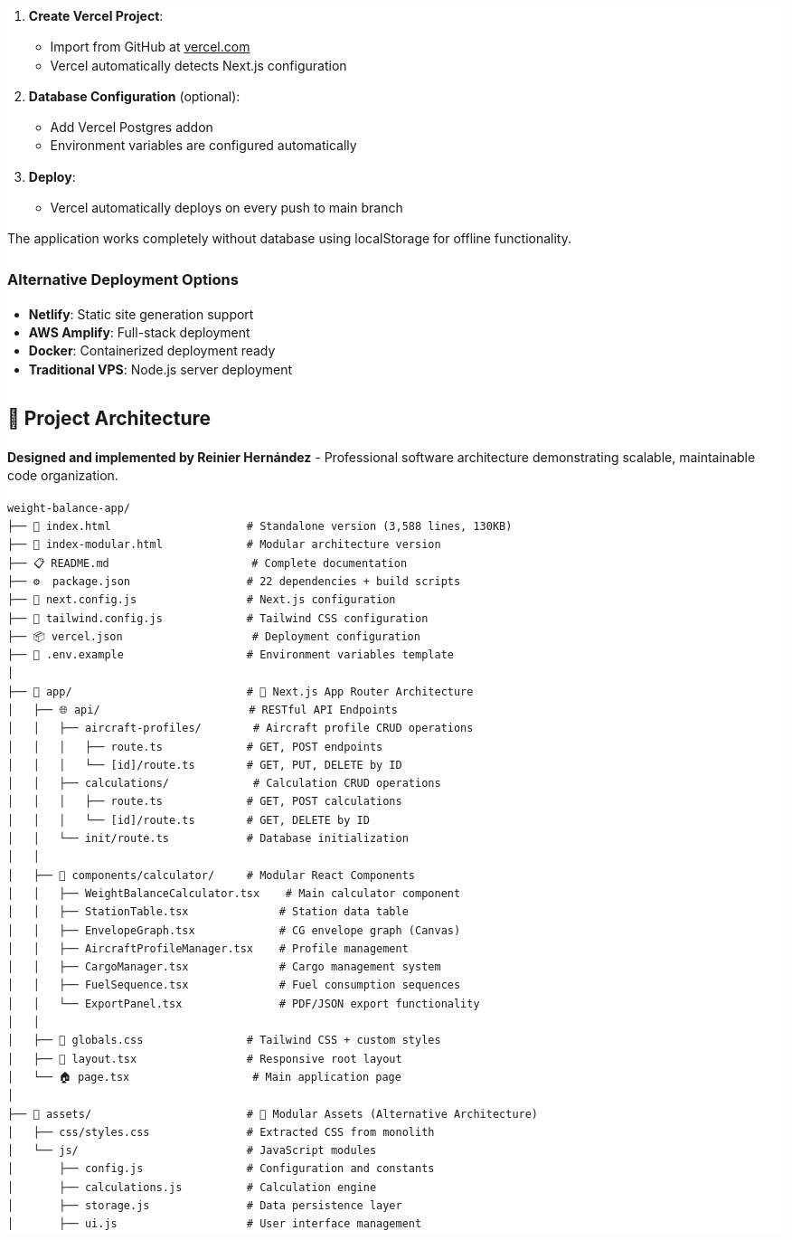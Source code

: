 1. **Create Vercel Project**:
   - Import from GitHub at [vercel.com](https://vercel.com)
   - Vercel automatically detects Next.js configuration

2. **Database Configuration** (optional):
   - Add Vercel Postgres addon
   - Environment variables are configured automatically

3. **Deploy**:
   - Vercel automatically deploys on every push to main branch

The application works completely without database using localStorage for offline functionality.

### Alternative Deployment Options
- **Netlify**: Static site generation support
- **AWS Amplify**: Full-stack deployment
- **Docker**: Containerized deployment ready
- **Traditional VPS**: Node.js server deployment

## 📁 Project Architecture

**Designed and implemented by Reinier Hernández** - Professional software architecture demonstrating scalable, maintainable code organization.

```
weight-balance-app/
├── 📄 index.html                     # Standalone version (3,588 lines, 130KB)
├── 📄 index-modular.html             # Modular architecture version
├── 📋 README.md                      # Complete documentation
├── ⚙️  package.json                  # 22 dependencies + build scripts
├── 🔧 next.config.js                 # Next.js configuration
├── 🎨 tailwind.config.js             # Tailwind CSS configuration
├── 📦 vercel.json                    # Deployment configuration
├── 🔐 .env.example                   # Environment variables template
│
├── 📂 app/                           # 🎯 Next.js App Router Architecture
│   ├── 🌐 api/                       # RESTful API Endpoints
│   │   ├── aircraft-profiles/        # Aircraft profile CRUD operations
│   │   │   ├── route.ts             # GET, POST endpoints
│   │   │   └── [id]/route.ts        # GET, PUT, DELETE by ID
│   │   ├── calculations/             # Calculation CRUD operations
│   │   │   ├── route.ts             # GET, POST calculations
│   │   │   └── [id]/route.ts        # GET, DELETE by ID
│   │   └── init/route.ts            # Database initialization
│   │
│   ├── 🧩 components/calculator/     # Modular React Components
│   │   ├── WeightBalanceCalculator.tsx    # Main calculator component
│   │   ├── StationTable.tsx              # Station data table
│   │   ├── EnvelopeGraph.tsx             # CG envelope graph (Canvas)
│   │   ├── AircraftProfileManager.tsx    # Profile management
│   │   ├── CargoManager.tsx              # Cargo management system
│   │   ├── FuelSequence.tsx              # Fuel consumption sequences
│   │   └── ExportPanel.tsx               # PDF/JSON export functionality
│   │
│   ├── 🎨 globals.css                # Tailwind CSS + custom styles
│   ├── 📱 layout.tsx                 # Responsive root layout
│   └── 🏠 page.tsx                   # Main application page
│
├── 📂 assets/                        # 🎨 Modular Assets (Alternative Architecture)
│   ├── css/styles.css               # Extracted CSS from monolith
│   └── js/                          # JavaScript modules
│       ├── config.js                # Configuration and constants
│       ├── calculations.js          # Calculation engine
│       ├── storage.js               # Data persistence layer
│       ├── ui.js                    # User interface management
```